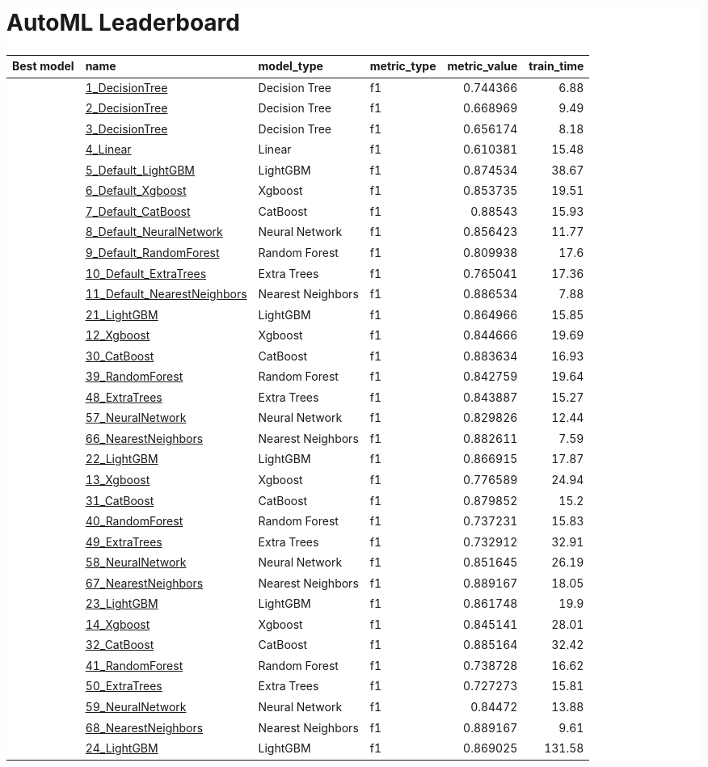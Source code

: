 # AutoML Leaderboard

| Best model   | name                                                                               | model_type        | metric_type   |   metric_value |   train_time |
|:-------------|:-----------------------------------------------------------------------------------|:------------------|:--------------|---------------:|-------------:|
|              | [1_DecisionTree](1_DecisionTree/README.md)                                         | Decision Tree     | f1            |       0.744366 |         6.88 |
|              | [2_DecisionTree](2_DecisionTree/README.md)                                         | Decision Tree     | f1            |       0.668969 |         9.49 |
|              | [3_DecisionTree](3_DecisionTree/README.md)                                         | Decision Tree     | f1            |       0.656174 |         8.18 |
|              | [4_Linear](4_Linear/README.md)                                                     | Linear            | f1            |       0.610381 |        15.48 |
|              | [5_Default_LightGBM](5_Default_LightGBM/README.md)                                 | LightGBM          | f1            |       0.874534 |        38.67 |
|              | [6_Default_Xgboost](6_Default_Xgboost/README.md)                                   | Xgboost           | f1            |       0.853735 |        19.51 |
|              | [7_Default_CatBoost](7_Default_CatBoost/README.md)                                 | CatBoost          | f1            |       0.88543  |        15.93 |
|              | [8_Default_NeuralNetwork](8_Default_NeuralNetwork/README.md)                       | Neural Network    | f1            |       0.856423 |        11.77 |
|              | [9_Default_RandomForest](9_Default_RandomForest/README.md)                         | Random Forest     | f1            |       0.809938 |        17.6  |
|              | [10_Default_ExtraTrees](10_Default_ExtraTrees/README.md)                           | Extra Trees       | f1            |       0.765041 |        17.36 |
|              | [11_Default_NearestNeighbors](11_Default_NearestNeighbors/README.md)               | Nearest Neighbors | f1            |       0.886534 |         7.88 |
|              | [21_LightGBM](21_LightGBM/README.md)                                               | LightGBM          | f1            |       0.864966 |        15.85 |
|              | [12_Xgboost](12_Xgboost/README.md)                                                 | Xgboost           | f1            |       0.844666 |        19.69 |
|              | [30_CatBoost](30_CatBoost/README.md)                                               | CatBoost          | f1            |       0.883634 |        16.93 |
|              | [39_RandomForest](39_RandomForest/README.md)                                       | Random Forest     | f1            |       0.842759 |        19.64 |
|              | [48_ExtraTrees](48_ExtraTrees/README.md)                                           | Extra Trees       | f1            |       0.843887 |        15.27 |
|              | [57_NeuralNetwork](57_NeuralNetwork/README.md)                                     | Neural Network    | f1            |       0.829826 |        12.44 |
|              | [66_NearestNeighbors](66_NearestNeighbors/README.md)                               | Nearest Neighbors | f1            |       0.882611 |         7.59 |
|              | [22_LightGBM](22_LightGBM/README.md)                                               | LightGBM          | f1            |       0.866915 |        17.87 |
|              | [13_Xgboost](13_Xgboost/README.md)                                                 | Xgboost           | f1            |       0.776589 |        24.94 |
|              | [31_CatBoost](31_CatBoost/README.md)                                               | CatBoost          | f1            |       0.879852 |        15.2  |
|              | [40_RandomForest](40_RandomForest/README.md)                                       | Random Forest     | f1            |       0.737231 |        15.83 |
|              | [49_ExtraTrees](49_ExtraTrees/README.md)                                           | Extra Trees       | f1            |       0.732912 |        32.91 |
|              | [58_NeuralNetwork](58_NeuralNetwork/README.md)                                     | Neural Network    | f1            |       0.851645 |        26.19 |
|              | [67_NearestNeighbors](67_NearestNeighbors/README.md)                               | Nearest Neighbors | f1            |       0.889167 |        18.05 |
|              | [23_LightGBM](23_LightGBM/README.md)                                               | LightGBM          | f1            |       0.861748 |        19.9  |
|              | [14_Xgboost](14_Xgboost/README.md)                                                 | Xgboost           | f1            |       0.845141 |        28.01 |
|              | [32_CatBoost](32_CatBoost/README.md)                                               | CatBoost          | f1            |       0.885164 |        32.42 |
|              | [41_RandomForest](41_RandomForest/README.md)                                       | Random Forest     | f1            |       0.738728 |        16.62 |
|              | [50_ExtraTrees](50_ExtraTrees/README.md)                                           | Extra Trees       | f1            |       0.727273 |        15.81 |
|              | [59_NeuralNetwork](59_NeuralNetwork/README.md)                                     | Neural Network    | f1            |       0.84472  |        13.88 |
|              | [68_NearestNeighbors](68_NearestNeighbors/README.md)                               | Nearest Neighbors | f1            |       0.889167 |         9.61 |
|              | [24_LightGBM](24_LightGBM/README.md)                                               | LightGBM          | f1            |       0.869025 |       131.58 |